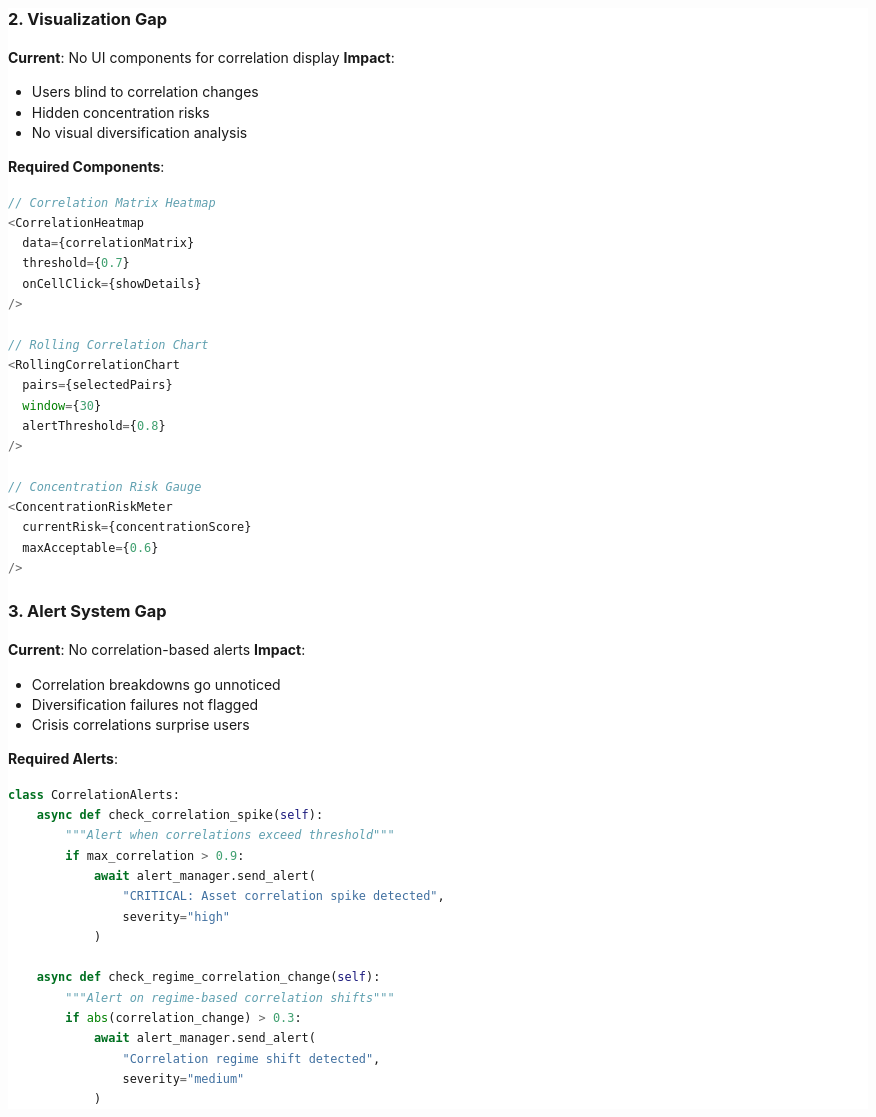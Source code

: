 ```python
```

### 2. Visualization Gap
**Current**: No UI components for correlation display
**Impact**:
- Users blind to correlation changes
- Hidden concentration risks
- No visual diversification analysis

**Required Components**:
```typescript
// Correlation Matrix Heatmap
<CorrelationHeatmap 
  data={correlationMatrix}
  threshold={0.7}
  onCellClick={showDetails}
/>

// Rolling Correlation Chart
<RollingCorrelationChart
  pairs={selectedPairs}
  window={30}
  alertThreshold={0.8}
/>

// Concentration Risk Gauge
<ConcentrationRiskMeter
  currentRisk={concentrationScore}
  maxAcceptable={0.6}
/>
```

### 3. Alert System Gap
**Current**: No correlation-based alerts
**Impact**:
- Correlation breakdowns go unnoticed
- Diversification failures not flagged
- Crisis correlations surprise users

**Required Alerts**:
```python
class CorrelationAlerts:
    async def check_correlation_spike(self):
        """Alert when correlations exceed threshold"""
        if max_correlation > 0.9:
            await alert_manager.send_alert(
                "CRITICAL: Asset correlation spike detected",
                severity="high"
            )
    
    async def check_regime_correlation_change(self):
        """Alert on regime-based correlation shifts"""
        if abs(correlation_change) > 0.3:
            await alert_manager.send_alert(
                "Correlation regime shift detected",
                severity="medium"
            )
```
